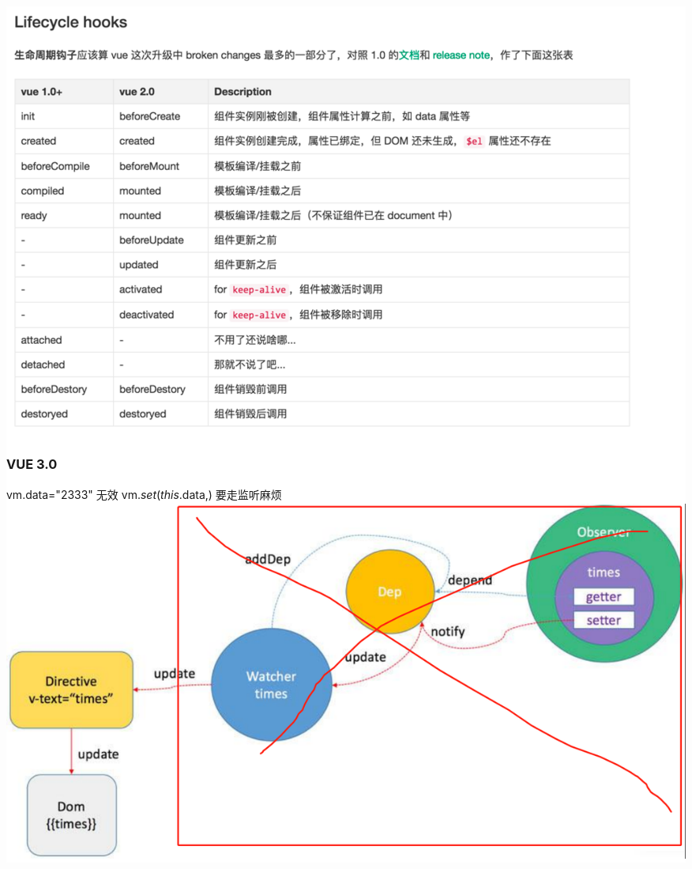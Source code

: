 ![流程图](img/vue/life2.png)

### VUE 3.0

vm.data="2333" 无效
vm.$set(this.$data,) 要走监听麻烦
![流程图](img/vue/del.png)
